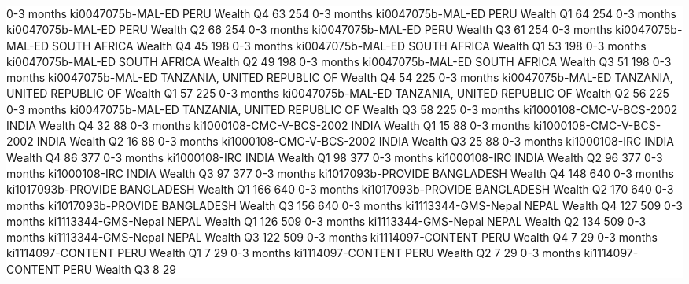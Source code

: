 0-3 months     ki0047075b-MAL-ED          PERU                           Wealth Q4             63    254
0-3 months     ki0047075b-MAL-ED          PERU                           Wealth Q1             64    254
0-3 months     ki0047075b-MAL-ED          PERU                           Wealth Q2             66    254
0-3 months     ki0047075b-MAL-ED          PERU                           Wealth Q3             61    254
0-3 months     ki0047075b-MAL-ED          SOUTH AFRICA                   Wealth Q4             45    198
0-3 months     ki0047075b-MAL-ED          SOUTH AFRICA                   Wealth Q1             53    198
0-3 months     ki0047075b-MAL-ED          SOUTH AFRICA                   Wealth Q2             49    198
0-3 months     ki0047075b-MAL-ED          SOUTH AFRICA                   Wealth Q3             51    198
0-3 months     ki0047075b-MAL-ED          TANZANIA, UNITED REPUBLIC OF   Wealth Q4             54    225
0-3 months     ki0047075b-MAL-ED          TANZANIA, UNITED REPUBLIC OF   Wealth Q1             57    225
0-3 months     ki0047075b-MAL-ED          TANZANIA, UNITED REPUBLIC OF   Wealth Q2             56    225
0-3 months     ki0047075b-MAL-ED          TANZANIA, UNITED REPUBLIC OF   Wealth Q3             58    225
0-3 months     ki1000108-CMC-V-BCS-2002   INDIA                          Wealth Q4             32     88
0-3 months     ki1000108-CMC-V-BCS-2002   INDIA                          Wealth Q1             15     88
0-3 months     ki1000108-CMC-V-BCS-2002   INDIA                          Wealth Q2             16     88
0-3 months     ki1000108-CMC-V-BCS-2002   INDIA                          Wealth Q3             25     88
0-3 months     ki1000108-IRC              INDIA                          Wealth Q4             86    377
0-3 months     ki1000108-IRC              INDIA                          Wealth Q1             98    377
0-3 months     ki1000108-IRC              INDIA                          Wealth Q2             96    377
0-3 months     ki1000108-IRC              INDIA                          Wealth Q3             97    377
0-3 months     ki1017093b-PROVIDE         BANGLADESH                     Wealth Q4            148    640
0-3 months     ki1017093b-PROVIDE         BANGLADESH                     Wealth Q1            166    640
0-3 months     ki1017093b-PROVIDE         BANGLADESH                     Wealth Q2            170    640
0-3 months     ki1017093b-PROVIDE         BANGLADESH                     Wealth Q3            156    640
0-3 months     ki1113344-GMS-Nepal        NEPAL                          Wealth Q4            127    509
0-3 months     ki1113344-GMS-Nepal        NEPAL                          Wealth Q1            126    509
0-3 months     ki1113344-GMS-Nepal        NEPAL                          Wealth Q2            134    509
0-3 months     ki1113344-GMS-Nepal        NEPAL                          Wealth Q3            122    509
0-3 months     ki1114097-CONTENT          PERU                           Wealth Q4              7     29
0-3 months     ki1114097-CONTENT          PERU                           Wealth Q1              7     29
0-3 months     ki1114097-CONTENT          PERU                           Wealth Q2              7     29
0-3 months     ki1114097-CONTENT          PERU                           Wealth Q3              8     29